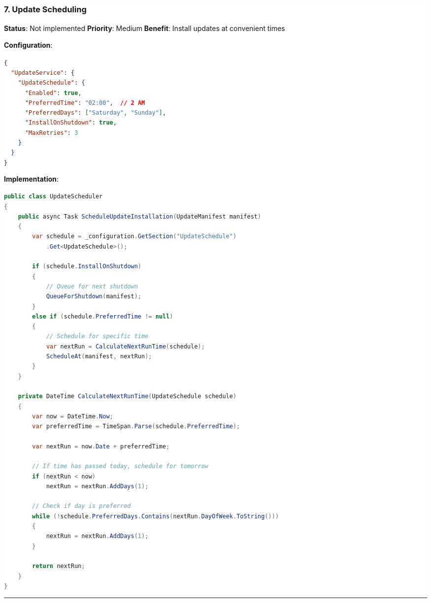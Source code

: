 ### 7. Update Scheduling
**Status**: Not implemented
**Priority**: Medium
**Benefit**: Install updates at convenient times

**Configuration**:
```json
{
  "UpdateService": {
    "UpdateSchedule": {
      "Enabled": true,
      "PreferredTime": "02:00",  // 2 AM
      "PreferredDays": ["Saturday", "Sunday"],
      "InstallOnShutdown": true,
      "MaxRetries": 3
    }
  }
}
```

**Implementation**:
```csharp
public class UpdateScheduler
{
    public async Task ScheduleUpdateInstallation(UpdateManifest manifest)
    {
        var schedule = _configuration.GetSection("UpdateSchedule")
            .Get<UpdateSchedule>();

        if (schedule.InstallOnShutdown)
        {
            // Queue for next shutdown
            QueueForShutdown(manifest);
        }
        else if (schedule.PreferredTime != null)
        {
            // Schedule for specific time
            var nextRun = CalculateNextRunTime(schedule);
            ScheduleAt(manifest, nextRun);
        }
    }

    private DateTime CalculateNextRunTime(UpdateSchedule schedule)
    {
        var now = DateTime.Now;
        var preferredTime = TimeSpan.Parse(schedule.PreferredTime);

        var nextRun = now.Date + preferredTime;

        // If time has passed today, schedule for tomorrow
        if (nextRun < now)
            nextRun = nextRun.AddDays(1);

        // Check if day is preferred
        while (!schedule.PreferredDays.Contains(nextRun.DayOfWeek.ToString()))
        {
            nextRun = nextRun.AddDays(1);
        }

        return nextRun;
    }
}
```

---